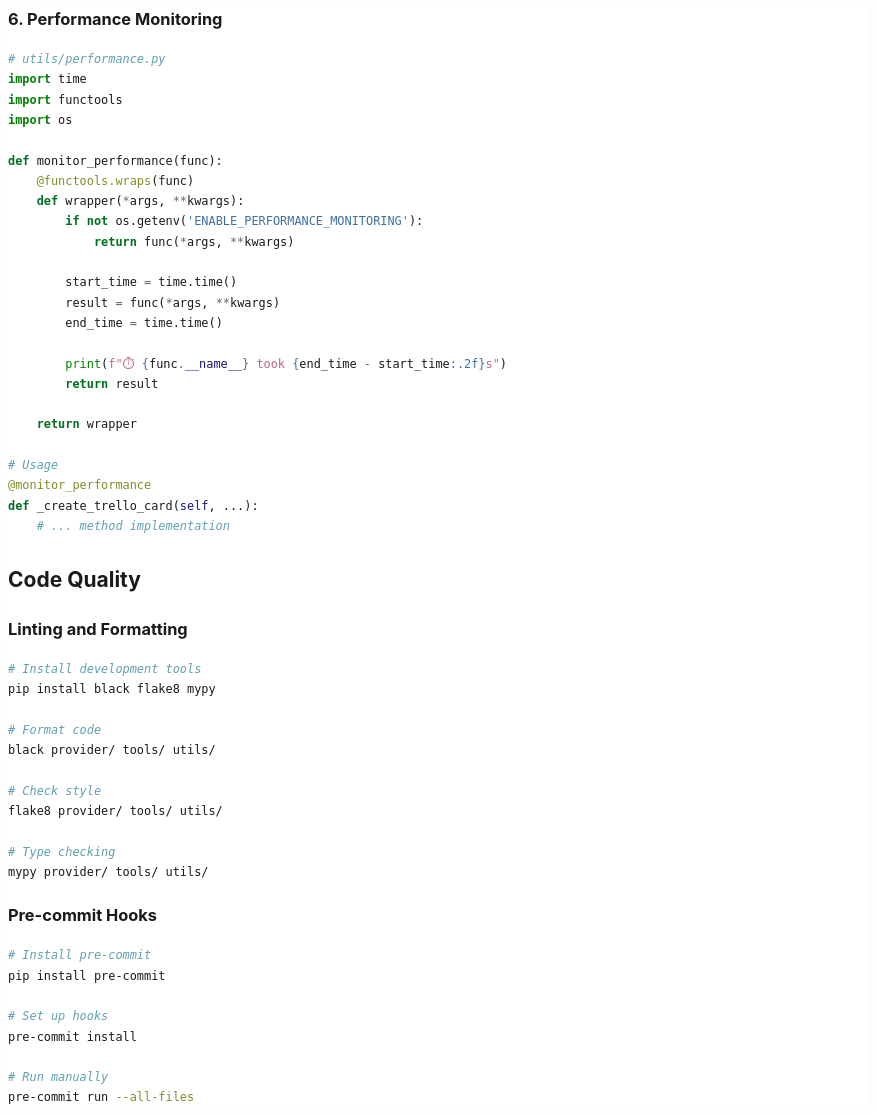 ### 6. Performance Monitoring

```python
# utils/performance.py
import time
import functools
import os

def monitor_performance(func):
    @functools.wraps(func)
    def wrapper(*args, **kwargs):
        if not os.getenv('ENABLE_PERFORMANCE_MONITORING'):
            return func(*args, **kwargs)
        
        start_time = time.time()
        result = func(*args, **kwargs)
        end_time = time.time()
        
        print(f"⏱️ {func.__name__} took {end_time - start_time:.2f}s")
        return result
    
    return wrapper

# Usage
@monitor_performance
def _create_trello_card(self, ...):
    # ... method implementation
```

## Code Quality

### Linting and Formatting

```bash
# Install development tools
pip install black flake8 mypy

# Format code
black provider/ tools/ utils/

# Check style
flake8 provider/ tools/ utils/

# Type checking
mypy provider/ tools/ utils/
```

### Pre-commit Hooks

```bash
# Install pre-commit
pip install pre-commit

# Set up hooks
pre-commit install

# Run manually
pre-commit run --all-files
```
